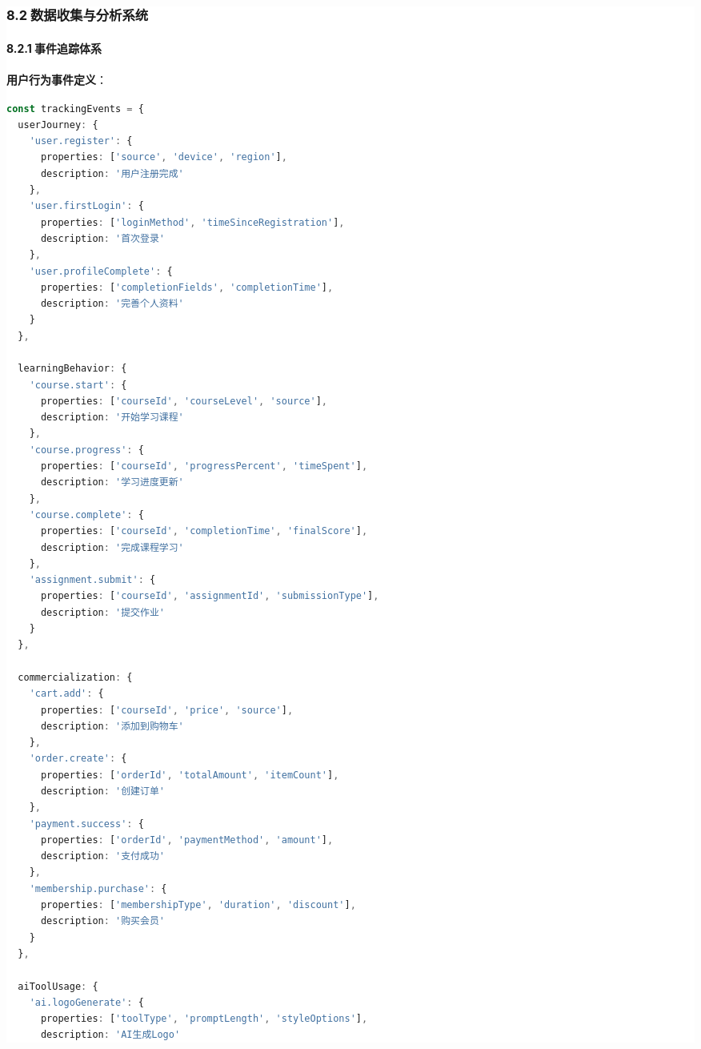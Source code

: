 ### 8.2 数据收集与分析系统

#### 8.2.1 事件追踪体系

**用户行为事件定义**：
```typescript
const trackingEvents = {
  userJourney: {
    'user.register': {
      properties: ['source', 'device', 'region'],
      description: '用户注册完成'
    },
    'user.firstLogin': {
      properties: ['loginMethod', 'timeSinceRegistration'],
      description: '首次登录'
    },
    'user.profileComplete': {
      properties: ['completionFields', 'completionTime'],
      description: '完善个人资料'
    }
  },
  
  learningBehavior: {
    'course.start': {
      properties: ['courseId', 'courseLevel', 'source'],
      description: '开始学习课程'
    },
    'course.progress': {
      properties: ['courseId', 'progressPercent', 'timeSpent'],
      description: '学习进度更新'
    },
    'course.complete': {
      properties: ['courseId', 'completionTime', 'finalScore'],
      description: '完成课程学习'
    },
    'assignment.submit': {
      properties: ['courseId', 'assignmentId', 'submissionType'],
      description: '提交作业'
    }
  },
  
  commercialization: {
    'cart.add': {
      properties: ['courseId', 'price', 'source'],
      description: '添加到购物车'
    },
    'order.create': {
      properties: ['orderId', 'totalAmount', 'itemCount'],
      description: '创建订单'
    },
    'payment.success': {
      properties: ['orderId', 'paymentMethod', 'amount'],
      description: '支付成功'
    },
    'membership.purchase': {
      properties: ['membershipType', 'duration', 'discount'],
      description: '购买会员'
    }
  },
  
  aiToolUsage: {
    'ai.logoGenerate': {
      properties: ['toolType', 'promptLength', 'styleOptions'],
      description: 'AI生成Logo'
```
